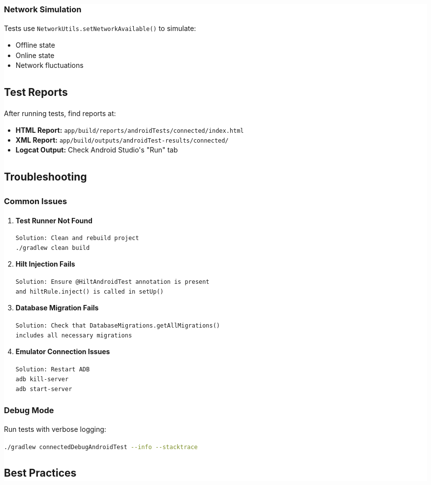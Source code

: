 ### Network Simulation

Tests use `NetworkUtils.setNetworkAvailable()` to simulate:
- Offline state
- Online state
- Network fluctuations

## Test Reports

After running tests, find reports at:

- **HTML Report:** `app/build/reports/androidTests/connected/index.html`
- **XML Report:** `app/build/outputs/androidTest-results/connected/`
- **Logcat Output:** Check Android Studio's "Run" tab

## Troubleshooting

### Common Issues

1. **Test Runner Not Found**
   ```
   Solution: Clean and rebuild project
   ./gradlew clean build
   ```

2. **Hilt Injection Fails**
   ```
   Solution: Ensure @HiltAndroidTest annotation is present
   and hiltRule.inject() is called in setUp()
   ```

3. **Database Migration Fails**
   ```
   Solution: Check that DatabaseMigrations.getAllMigrations()
   includes all necessary migrations
   ```

4. **Emulator Connection Issues**
   ```
   Solution: Restart ADB
   adb kill-server
   adb start-server
   ```

### Debug Mode

Run tests with verbose logging:

```bash
./gradlew connectedDebugAndroidTest --info --stacktrace
```

## Best Practices
